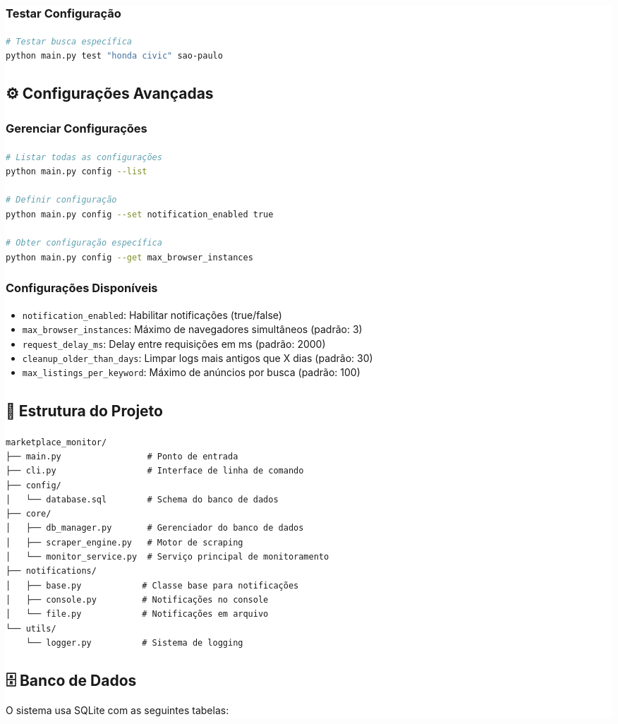 ### Testar Configuração
```bash
# Testar busca específica
python main.py test "honda civic" sao-paulo
```

## ⚙️ Configurações Avançadas

### Gerenciar Configurações
```bash
# Listar todas as configurações
python main.py config --list

# Definir configuração
python main.py config --set notification_enabled true

# Obter configuração específica
python main.py config --get max_browser_instances
```

### Configurações Disponíveis
- `notification_enabled`: Habilitar notificações (true/false)
- `max_browser_instances`: Máximo de navegadores simultâneos (padrão: 3)
- `request_delay_ms`: Delay entre requisições em ms (padrão: 2000)
- `cleanup_older_than_days`: Limpar logs mais antigos que X dias (padrão: 30)
- `max_listings_per_keyword`: Máximo de anúncios por busca (padrão: 100)

## 📁 Estrutura do Projeto

```
marketplace_monitor/
├── main.py                 # Ponto de entrada
├── cli.py                  # Interface de linha de comando
├── config/
│   └── database.sql        # Schema do banco de dados
├── core/
│   ├── db_manager.py       # Gerenciador do banco de dados
│   ├── scraper_engine.py   # Motor de scraping
│   └── monitor_service.py  # Serviço principal de monitoramento
├── notifications/
│   ├── base.py            # Classe base para notificações
│   ├── console.py         # Notificações no console
│   └── file.py            # Notificações em arquivo
└── utils/
    └── logger.py          # Sistema de logging
```

## 🗄️ Banco de Dados

O sistema usa SQLite com as seguintes tabelas:
